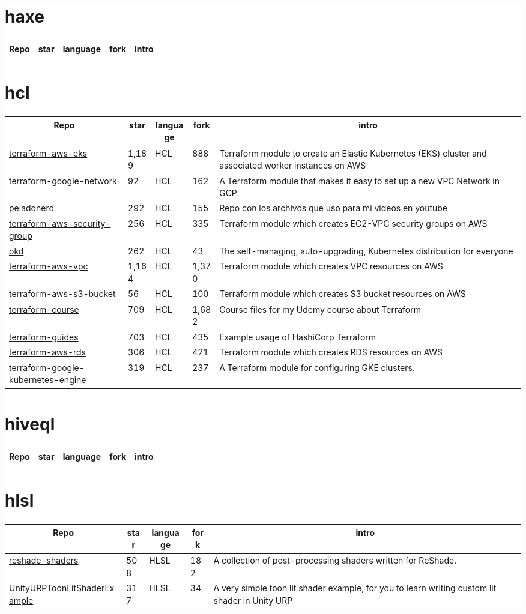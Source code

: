 
# haxe

Repo|star|language|fork|intro
-|-|-|-|-



# hcl

Repo|star|language|fork|intro
-|-|-|-|-
[terraform-aws-eks](https://github.com/terraform-aws-modules/terraform-aws-eks)|1,189|HCL|888|Terraform module to create an Elastic Kubernetes (EKS) cluster and associated worker instances on AWS
[terraform-google-network](https://github.com/terraform-google-modules/terraform-google-network)|92|HCL|162|A Terraform module that makes it easy to set up a new VPC Network in GCP.
[peladonerd](https://github.com/pablokbs/peladonerd)|292|HCL|155|Repo con los archivos que uso para mi videos en youtube
[terraform-aws-security-group](https://github.com/terraform-aws-modules/terraform-aws-security-group)|256|HCL|335|Terraform module which creates EC2-VPC security groups on AWS
[okd](https://github.com/openshift/okd)|262|HCL|43|The self-managing, auto-upgrading, Kubernetes distribution for everyone
[terraform-aws-vpc](https://github.com/terraform-aws-modules/terraform-aws-vpc)|1,164|HCL|1,370|Terraform module which creates VPC resources on AWS
[terraform-aws-s3-bucket](https://github.com/terraform-aws-modules/terraform-aws-s3-bucket)|56|HCL|100|Terraform module which creates S3 bucket resources on AWS
[terraform-course](https://github.com/wardviaene/terraform-course)|709|HCL|1,682|Course files for my Udemy course about Terraform
[terraform-guides](https://github.com/hashicorp/terraform-guides)|703|HCL|435|Example usage of HashiCorp Terraform
[terraform-aws-rds](https://github.com/terraform-aws-modules/terraform-aws-rds)|306|HCL|421|Terraform module which creates RDS resources on AWS
[terraform-google-kubernetes-engine](https://github.com/terraform-google-modules/terraform-google-kubernetes-engine)|319|HCL|237|A Terraform module for configuring GKE clusters.


# hiveql

Repo|star|language|fork|intro
-|-|-|-|-



# hlsl

Repo|star|language|fork|intro
-|-|-|-|-
[reshade-shaders](https://github.com/crosire/reshade-shaders)|508|HLSL|182|A collection of post-processing shaders written for ReShade.
[UnityURPToonLitShaderExample](https://github.com/ColinLeung-NiloCat/UnityURPToonLitShaderExample)|317|HLSL|34|A very simple toon lit shader example, for you to learn writing custom lit shader in Unity URP
